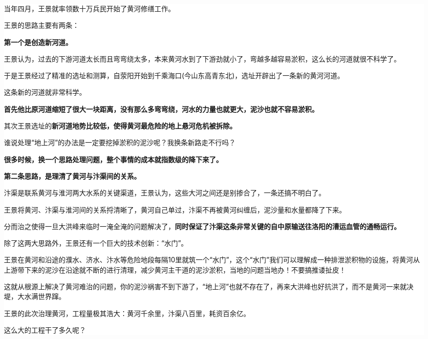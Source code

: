 

当年四月，王景就率领数十万兵民开始了黄河修缮工作。



王景的思路主要有两条：



**第一个是创造新河道。**



王景认为，过去的下游河道太长而且弯弯绕太多，本来黄河水到了下游劲就小了，弯越多越容易淤积，这么长的河道就很不科学了。



于是王景经过了精准的选址和测算，自荥阳开始到千乘海口(今山东高青东北)，选址开辟出了一条新的黄河河道。



这条新的河道就非常科学。



**首先他比原河道缩短了很大一块距离，没有那么多弯弯绕，河水的力量也就更大，泥沙也就不容易淤积。**



其次王景选址的**新河道地势比较低，使得黄河最危险的地上悬河危机被拆除。**



谁说处理“地上河”的办法是一定要挖掉淤积的泥沙呢？我换条新路走不行吗？



**很多时候，换一个思路处理问题，整个事情的成本就指数级的降下来了。**

 

**第二条思路，是理清了黄河与汴渠间的关系。**



汴渠是联系黄河与淮河两大水系的关键渠道，王景认为，这些大河之间还是别掺合了，一条还搞不明白了。



王景将黄河、汴渠与淮河间的关系捋清晰了，黄河自己单过，汴渠不再被黄河纠缠后，泥沙量和水量都降了下来。



分而治之使得一旦大洪峰来临时一淹全淹的问题解决了，**同时保证了汴渠这条非常关键的自中原输送往洛阳的漕运血管的通畅运行。**



除了这两大思路外，王景还有一个巨大的技术创新：“水门”。



王景在黄河和沿途的濮水、济水、汴水等危险地段每隔10里就筑一个“水门”，这个“水门”我们可以理解成一种排泄淤积物的设施，将黄河从上游带下来的泥沙在沿途就不断的进行清理，减少黄河主干道的泥沙淤积，当地的问题当地办！不要搞推诿扯皮！



这就从根源上解决了黄河难治的问题，你的泥沙祸害不到下游了，“地上河”也就不存在了，再来大洪峰也好抗洪了，而不是黄河一来就决堤，大水满世界蹿。



王景的此次治理黄河，工程量极其浩大：黄河千余里，汴渠八百里，耗资百余亿。



这么大的工程干了多久呢？
